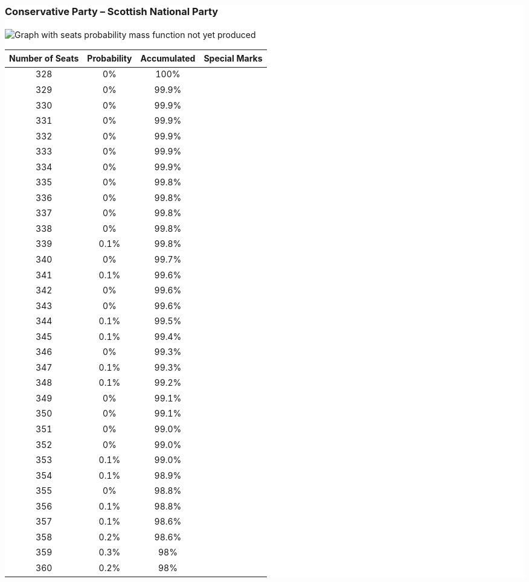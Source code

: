 ### Conservative Party – Scottish National Party

![Graph with seats probability mass function not yet produced](2021-07-08-IpsosMORI-coalitions-seats-pmf-con–snp.png "Seats Probability Mass Function")

| Number of Seats | Probability | Accumulated | Special Marks |
|:---------------:|:-----------:|:-----------:|:-------------:|
| 328 | 0% | 100% |  |
| 329 | 0% | 99.9% |  |
| 330 | 0% | 99.9% |  |
| 331 | 0% | 99.9% |  |
| 332 | 0% | 99.9% |  |
| 333 | 0% | 99.9% |  |
| 334 | 0% | 99.9% |  |
| 335 | 0% | 99.8% |  |
| 336 | 0% | 99.8% |  |
| 337 | 0% | 99.8% |  |
| 338 | 0% | 99.8% |  |
| 339 | 0.1% | 99.8% |  |
| 340 | 0% | 99.7% |  |
| 341 | 0.1% | 99.6% |  |
| 342 | 0% | 99.6% |  |
| 343 | 0% | 99.6% |  |
| 344 | 0.1% | 99.5% |  |
| 345 | 0.1% | 99.4% |  |
| 346 | 0% | 99.3% |  |
| 347 | 0.1% | 99.3% |  |
| 348 | 0.1% | 99.2% |  |
| 349 | 0% | 99.1% |  |
| 350 | 0% | 99.1% |  |
| 351 | 0% | 99.0% |  |
| 352 | 0% | 99.0% |  |
| 353 | 0.1% | 99.0% |  |
| 354 | 0.1% | 98.9% |  |
| 355 | 0% | 98.8% |  |
| 356 | 0.1% | 98.8% |  |
| 357 | 0.1% | 98.6% |  |
| 358 | 0.2% | 98.6% |  |
| 359 | 0.3% | 98% |  |
| 360 | 0.2% | 98% |  |